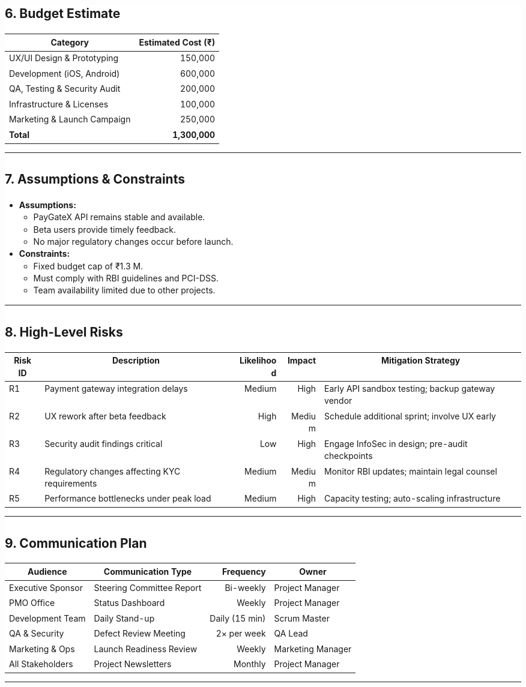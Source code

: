 ## 6. Budget Estimate  

| Category                      | Estimated Cost (₹)    |
|-------------------------------|----------------------:|
| UX/UI Design & Prototyping    | 150,000               |
| Development (iOS, Android)    | 600,000               |
| QA, Testing & Security Audit  | 200,000               |
| Infrastructure & Licenses     | 100,000               |
| Marketing & Launch Campaign   | 250,000               |
| **Total**                     | **1,300,000**         |

---

## 7. Assumptions & Constraints  

- **Assumptions:**  
  - PayGateX API remains stable and available.  
  - Beta users provide timely feedback.  
  - No major regulatory changes occur before launch.  
- **Constraints:**  
  - Fixed budget cap of ₹1.3 M.  
  - Must comply with RBI guidelines and PCI-DSS.  
  - Team availability limited due to other projects.

---

## 8. High-Level Risks  

| Risk ID | Description                                       | Likelihood | Impact | Mitigation Strategy                              |
|---------|---------------------------------------------------|-----------:|-------:|--------------------------------------------------|
| R1      | Payment gateway integration delays                | Medium     | High   | Early API sandbox testing; backup gateway vendor |
| R2      | UX rework after beta feedback                     | High       | Medium | Schedule additional sprint; involve UX early     |
| R3      | Security audit findings critical                  | Low        | High   | Engage InfoSec in design; pre-audit checkpoints  |
| R4      | Regulatory changes affecting KYC requirements     | Medium     | Medium | Monitor RBI updates; maintain legal counsel      |
| R5      | Performance bottlenecks under peak load           | Medium     | High   | Capacity testing; auto-scaling infrastructure    |

---

## 9. Communication Plan  

| Audience            | Communication Type       | Frequency         | Owner               |
|---------------------|--------------------------|------------------:|---------------------|
| Executive Sponsor   | Steering Committee Report| Bi-weekly         | Project Manager     |
| PMO Office          | Status Dashboard         | Weekly            | Project Manager     |
| Development Team    | Daily Stand-up           | Daily (15 min)    | Scrum Master        |
| QA & Security       | Defect Review Meeting    | 2× per week       | QA Lead             |
| Marketing & Ops     | Launch Readiness Review  | Weekly            | Marketing Manager   |
| All Stakeholders    | Project Newsletters      | Monthly           | Project Manager     |

---
